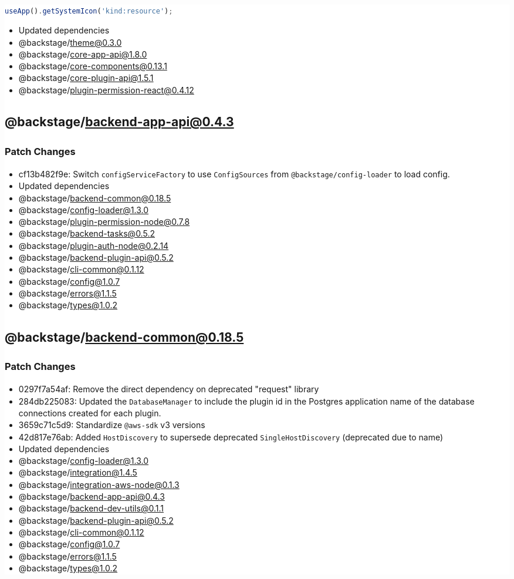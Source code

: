  ```ts
 useApp().getSystemIcon('kind:resource');
 ```

- Updated dependencies
 - @backstage/theme@0.3.0
 - @backstage/core-app-api@1.8.0
 - @backstage/core-components@0.13.1
 - @backstage/core-plugin-api@1.5.1
 - @backstage/plugin-permission-react@0.4.12

## @backstage/backend-app-api@0.4.3

### Patch Changes

- cf13b482f9e: Switch `configServiceFactory` to use `ConfigSources` from `@backstage/config-loader` to load config.
- Updated dependencies
 - @backstage/backend-common@0.18.5
 - @backstage/config-loader@1.3.0
 - @backstage/plugin-permission-node@0.7.8
 - @backstage/backend-tasks@0.5.2
 - @backstage/plugin-auth-node@0.2.14
 - @backstage/backend-plugin-api@0.5.2
 - @backstage/cli-common@0.1.12
 - @backstage/config@1.0.7
 - @backstage/errors@1.1.5
 - @backstage/types@1.0.2

## @backstage/backend-common@0.18.5

### Patch Changes

- 0297f7a54af: Remove the direct dependency on deprecated "request" library
- 284db225083: Updated the `DatabaseManager` to include the plugin id in the Postgres application name of the database connections created for each plugin.
- 3659c71c5d9: Standardize `@aws-sdk` v3 versions
- 42d817e76ab: Added `HostDiscovery` to supersede deprecated `SingleHostDiscovery` (deprecated due to name)
- Updated dependencies
 - @backstage/config-loader@1.3.0
 - @backstage/integration@1.4.5
 - @backstage/integration-aws-node@0.1.3
 - @backstage/backend-app-api@0.4.3
 - @backstage/backend-dev-utils@0.1.1
 - @backstage/backend-plugin-api@0.5.2
 - @backstage/cli-common@0.1.12
 - @backstage/config@1.0.7
 - @backstage/errors@1.1.5
 - @backstage/types@1.0.2
